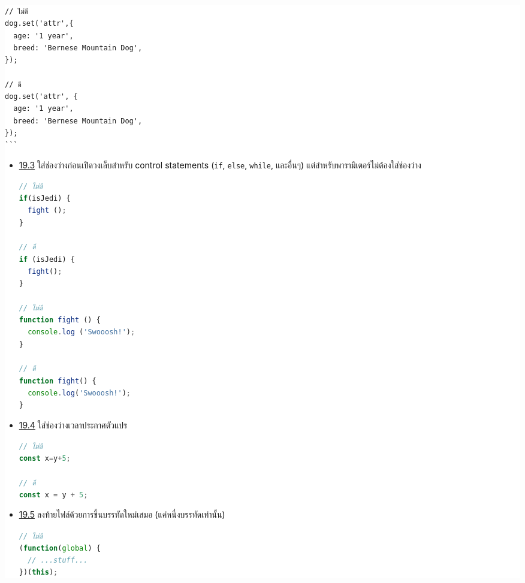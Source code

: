     // ไม่ดี
    dog.set('attr',{
      age: '1 year',
      breed: 'Bernese Mountain Dog',
    });

    // ดี
    dog.set('attr', {
      age: '1 year',
      breed: 'Bernese Mountain Dog',
    });
    ```

  - [19.3](#19.3) <a name='19.3'></a> ใส่ช่องว่างก่อนเปิดวงเล็บสำหรับ control statements (`if`, `else`, `while`, และอื่นๆ) แต่สำหรับพารามิเตอร์ไม่ต้องใส่ช่องว่าง

    ```javascript
    // ไม่ดี
    if(isJedi) {
      fight ();
    }

    // ดี
    if (isJedi) {
      fight();
    }

    // ไม่ดี
    function fight () {
      console.log ('Swooosh!');
    }

    // ดี
    function fight() {
      console.log('Swooosh!');
    }
    ```

  - [19.4](#19.4) <a name='19.4'></a> ใส่ช่องว่างเวลาประกาศตัวแปร

    ```javascript
    // ไม่ดี
    const x=y+5;

    // ดี
    const x = y + 5;
    ```

  - [19.5](#19.5) <a name='19.5'></a> ลงท้ายไฟล์ด้วยการขึ้นบรรทัดใหม่เสมอ (แค่หนึ่งบรรทัดเท่านั้น)

    ```javascript
    // ไม่ดี
    (function(global) {
      // ...stuff...
    })(this);
    ```
